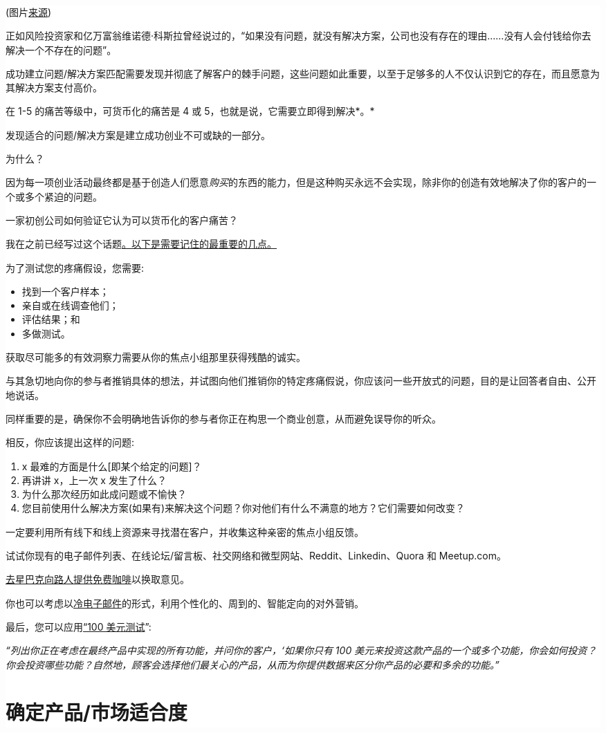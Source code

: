 
(图片[来源](http://www.anjalileadership.com/wp-content/uploads/2017/05/Group-coaching.jpg))

正如风险投资家和亿万富翁维诺德·科斯拉曾经说过的，“如果没有问题，就没有解决方案，公司也没有存在的理由……没有人会付钱给你去解决一个不存在的问题”。

成功建立问题/解决方案匹配需要发现并彻底了解客户的棘手问题，这些问题如此重要，以至于足够多的人不仅认识到它的存在，而且愿意为其解决方案支付高价。

在 1-5 的痛苦等级中，可货币化的痛苦是 4 或 5，也就是说，它需要立即得到解决*。*

发现适合的问题/解决方案是建立成功创业不可或缺的一部分。

为什么？

因为每一项创业活动最终都是基于创造人们愿意*购买*的东西的能力，但是这种购买永远不会实现，除非你的创造有效地解决了你的客户的一个或多个紧迫的问题。

一家初创公司如何验证它认为可以货币化的客户痛苦？

我在之前已经写过这个话题[。以下是需要记住的最重要的几点。](http://www.appsterhq.com/blog/early-stage-entrepreneurs-launch-profitable-startup)

为了测试您的疼痛假设，您需要:

*   找到一个客户样本；
*   亲自或在线调查他们；
*   评估结果；和
*   多做测试。

获取尽可能多的有效洞察力需要从你的焦点小组那里获得残酷的诚实。

与其急切地向你的参与者推销具体的想法，并试图向他们推销你的特定疼痛假说，你应该问一些开放式的问题，目的是让回答者自由、公开地说话。

同样重要的是，确保你不会明确地告诉你的参与者你正在构思一个商业创意，从而避免误导你的听众。

相反，你应该提出这样的问题:

1.  x 最难的方面是什么[即某个给定的问题]？
2.  再讲讲 x，上一次 x 发生了什么？
3.  为什么那次经历如此成问题或不愉快？
4.  您目前使用什么解决方案(如果有)来解决这个问题？你对他们有什么不满意的地方？它们需要如何改变？

一定要利用所有线下和线上资源来寻找潜在客户，并收集这种亲密的焦点小组反馈。

试试你现有的电子邮件列表、在线论坛/留言板、社交网络和微型网站、Reddit、Linkedin、Quora 和 Meetup.com。

[去星巴克向路人提供免费咖啡](http://www.appsterhq.com/blog/test-product-idea-real-world-feedback)以换取意见。

你也可以考虑以[冷电子邮件](/swlh/how-im-transforming-my-life-by-cold-emailing-complete-strangers-4c5eb8ba3e78)的形式，利用个性化的、周到的、智能定向的对外营销。

最后，您可以应用[“100 美元测试](http://www.appsterhq.com/blog/early-stage-entrepreneurs-launch-profitable-startup)”:

*“列出你正在考虑在最终产品中实现的所有功能，并问你的客户，‘如果你只有 100 美元来投资这款产品的一个或多个功能，你会如何投资？你会投资哪些功能？自然地，顾客会选择他们最关心的产品，从而为你提供数据来区分你产品的必要和多余的功能。”*

# **确定产品/市场适合度**
